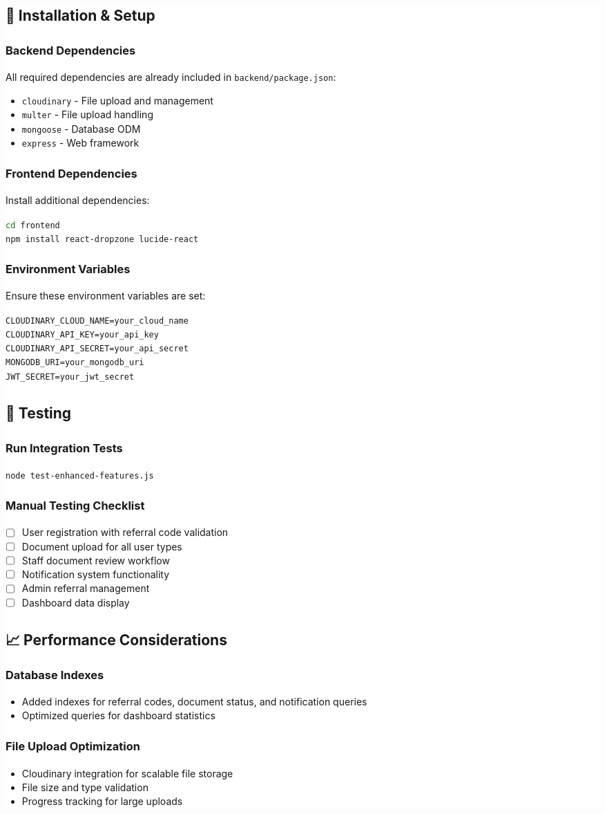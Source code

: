 
## 🔧 Installation & Setup

### Backend Dependencies
All required dependencies are already included in `backend/package.json`:
- `cloudinary` - File upload and management
- `multer` - File upload handling
- `mongoose` - Database ODM
- `express` - Web framework

### Frontend Dependencies
Install additional dependencies:
```bash
cd frontend
npm install react-dropzone lucide-react
```

### Environment Variables
Ensure these environment variables are set:
```env
CLOUDINARY_CLOUD_NAME=your_cloud_name
CLOUDINARY_API_KEY=your_api_key
CLOUDINARY_API_SECRET=your_api_secret
MONGODB_URI=your_mongodb_uri
JWT_SECRET=your_jwt_secret
```

## 🧪 Testing

### Run Integration Tests
```bash
node test-enhanced-features.js
```

### Manual Testing Checklist
- [ ] User registration with referral code validation
- [ ] Document upload for all user types
- [ ] Staff document review workflow
- [ ] Notification system functionality
- [ ] Admin referral management
- [ ] Dashboard data display

## 📈 Performance Considerations

### Database Indexes
- Added indexes for referral codes, document status, and notification queries
- Optimized queries for dashboard statistics

### File Upload Optimization
- Cloudinary integration for scalable file storage
- File size and type validation
- Progress tracking for large uploads
